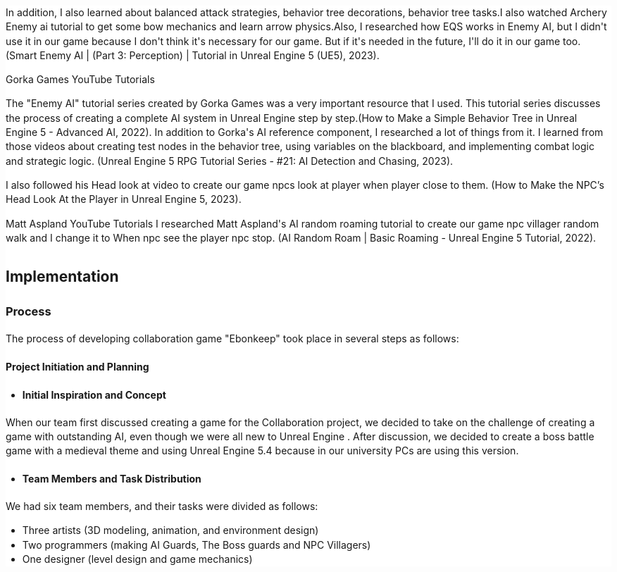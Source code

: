 <iframe width="560" height="315" src="https://www.youtube.com/embed/-t3PbGRazKg?si=5_4OgNoSzBPAdlPY" title="YouTube video player" frameborder="0" allow="accelerometer; autoplay; clipboard-write; encrypted-media; gyroscope; picture-in-picture; web-share" referrerpolicy="strict-origin-when-cross-origin" allowfullscreen></iframe>


In addition, I also learned about balanced attack strategies, behavior tree decorations, behavior tree tasks.I also watched Archery Enemy ai tutorial to get some bow mechanics and learn arrow physics.Also, I researched how EQS works in Enemy AI, but I didn't use it in our game because I don't think it's necessary for our game. But if it's needed in the future, I'll do it in our game too. (Smart Enemy AI |  (Part 3: Perception) | Tutorial in Unreal Engine 5 (UE5), 2023).


Gorka Games YouTube Tutorials

The "Enemy AI" tutorial series created by Gorka Games was a very important resource that I used. This tutorial series discusses the process of creating a complete AI system in Unreal Engine step by step.(How to Make a Simple Behavior Tree in Unreal Engine 5 - Advanced AI, 2022).
In addition to Gorka's AI reference component, I researched a lot of things from it. I learned from those videos about creating test nodes in the behavior tree, using variables on the blackboard, and implementing combat logic and strategic logic. (Unreal Engine 5 RPG Tutorial Series - #21: AI Detection and Chasing, 2023).

<iframe width="560" height="315" src="https://www.youtube.com/embed/ljmOsZVrtok?si=QU1BSczkhrHHOZ_y" title="YouTube video player" frameborder="0" allow="accelerometer; autoplay; clipboard-write; encrypted-media; gyroscope; picture-in-picture; web-share" referrerpolicy="strict-origin-when-cross-origin" allowfullscreen></iframe>

 I also followed his Head look at video to create our game npcs look at player when player close to them. (How to Make the NPC’s Head Look At the Player in Unreal Engine 5, 2023).

 <iframe width="560" height="315" src="https://www.youtube.com/embed/8skq8t_Fffk?si=FLv3GJDvs8QY1x-w" title="YouTube video player" frameborder="0" allow="accelerometer; autoplay; clipboard-write; encrypted-media; gyroscope; picture-in-picture; web-share" referrerpolicy="strict-origin-when-cross-origin" allowfullscreen></iframe>


Matt Aspland YouTube Tutorials
I researched Matt Aspland's AI random roaming tutorial to create our game npc villager random walk and I change it to When npc see the player npc stop. (AI Random Roam | Basic Roaming - Unreal Engine 5 Tutorial, 2022).

<iframe width="560" height="315" src="https://www.youtube.com/embed/Mi7r0LqUmOE?si=ivO0B6tONcINdJJg" title="YouTube video player" frameborder="0" allow="accelerometer; autoplay; clipboard-write; encrypted-media; gyroscope; picture-in-picture; web-share" referrerpolicy="strict-origin-when-cross-origin" allowfullscreen></iframe>


## Implementation  

### Process
The process of developing collaboration game "Ebonkeep" took place in several steps as follows:
#### Project Initiation and Planning
 - #### Initial Inspiration and Concept
When our team first discussed creating a game for the Collaboration project, we decided to take on the challenge of creating a game with outstanding AI, even though we were all new to Unreal Engine . After discussion, we decided to create a boss battle game with a medieval theme and using Unreal Engine 5.4 because in our university PCs are using this version.
 - #### Team Members and Task Distribution
We had six team members, and their tasks were divided as follows:
  - Three artists (3D modeling, animation, and environment design)
  - Two programmers (making AI Guards, The Boss guards and NPC Villagers)
  - One designer (level design and game mechanics)
